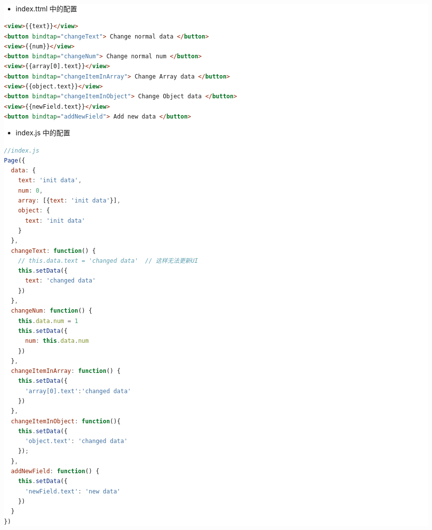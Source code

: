 - index.ttml 中的配置

```html
<view>{{text}}</view>
<button bindtap="changeText"> Change normal data </button>
<view>{{num}}</view>
<button bindtap="changeNum"> Change normal num </button>
<view>{{array[0].text}}</view>
<button bindtap="changeItemInArray"> Change Array data </button>
<view>{{object.text}}</view>
<button bindtap="changeItemInObject"> Change Object data </button>
<view>{{newField.text}}</view>
<button bindtap="addNewField"> Add new data </button>
```

- index.js 中的配置

```js
//index.js
Page({
  data: {
    text: 'init data',
    num: 0,
    array: [{text: 'init data'}],
    object: {
      text: 'init data'
    }
  },
  changeText: function() {
    // this.data.text = 'changed data'  // 这样无法更新UI
    this.setData({
      text: 'changed data'
    })
  },
  changeNum: function() {
    this.data.num = 1
    this.setData({
      num: this.data.num
    })
  },
  changeItemInArray: function() {
    this.setData({
      'array[0].text':'changed data'
    })
  },
  changeItemInObject: function(){
    this.setData({
      'object.text': 'changed data'
    });
  },
  addNewField: function() {
    this.setData({
      'newField.text': 'new data'
    })
  }
})
```

